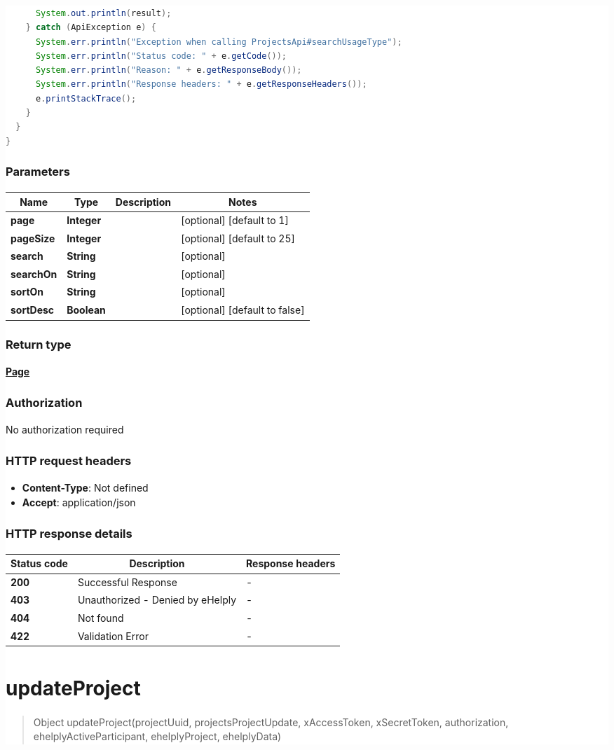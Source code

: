 ```java
      System.out.println(result);
    } catch (ApiException e) {
      System.err.println("Exception when calling ProjectsApi#searchUsageType");
      System.err.println("Status code: " + e.getCode());
      System.err.println("Reason: " + e.getResponseBody());
      System.err.println("Response headers: " + e.getResponseHeaders());
      e.printStackTrace();
    }
  }
}
```

### Parameters

| Name | Type | Description  | Notes |
|------------- | ------------- | ------------- | -------------|
| **page** | **Integer**|  | [optional] [default to 1] |
| **pageSize** | **Integer**|  | [optional] [default to 25] |
| **search** | **String**|  | [optional] |
| **searchOn** | **String**|  | [optional] |
| **sortOn** | **String**|  | [optional] |
| **sortDesc** | **Boolean**|  | [optional] [default to false] |

### Return type

[**Page**](Page.md)

### Authorization

No authorization required

### HTTP request headers

 - **Content-Type**: Not defined
 - **Accept**: application/json

### HTTP response details
| Status code | Description | Response headers |
|-------------|-------------|------------------|
| **200** | Successful Response |  -  |
| **403** | Unauthorized - Denied by eHelply |  -  |
| **404** | Not found |  -  |
| **422** | Validation Error |  -  |

<a name="updateProject"></a>
# **updateProject**
> Object updateProject(projectUuid, projectsProjectUpdate, xAccessToken, xSecretToken, authorization, ehelplyActiveParticipant, ehelplyProject, ehelplyData)
